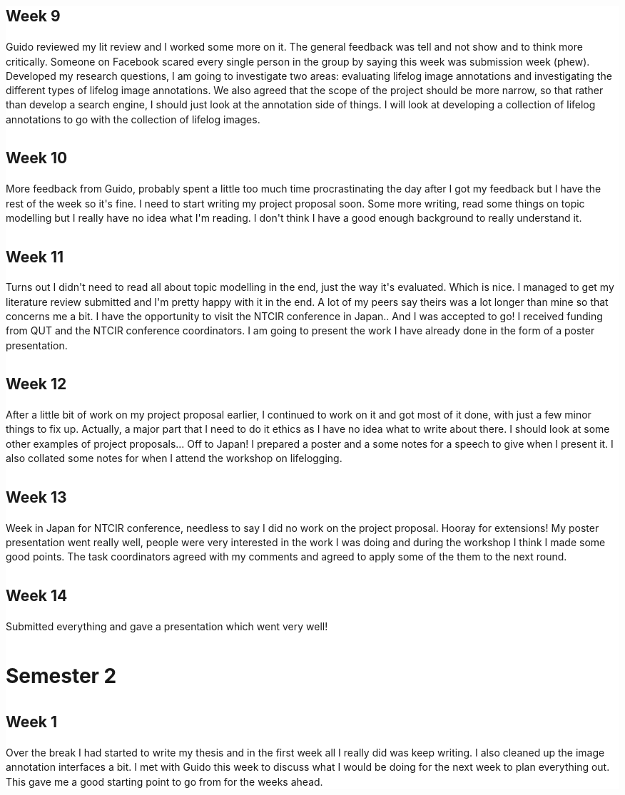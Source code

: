 ## Week 9
Guido reviewed my lit review and I worked some more on it. The general feedback was tell and not show and to think more critically. Someone on Facebook scared every single person in the group by saying this week was submission week (phew). Developed my research questions, I am going to investigate two areas: evaluating lifelog image annotations and investigating the different types of lifelog image annotations. We also agreed that the scope of the project should be more narrow, so that rather than develop a search engine, I should just look at the annotation side of things. I will look at developing a collection of lifelog annotations to go with the collection of lifelog images.

## Week 10
More feedback from Guido, probably spent a little too much time procrastinating the day after I got my feedback but I have the rest of the week so it's fine. I need to start writing my project proposal soon. Some more writing, read some things on topic modelling but I really have no idea what I'm reading. I don't think I have a good enough background to really understand it.

## Week 11
Turns out I didn't need to read all about topic modelling in the end, just the way it's evaluated. Which is nice. I managed to get my literature review submitted and I'm pretty happy with it in the end. A lot of my peers say theirs was a lot longer than mine so that concerns me a bit. I have the opportunity to visit the NTCIR conference in Japan.. And I was accepted to go! I received funding from QUT and the NTCIR conference coordinators. I am going to present the work I have already done in the form of a poster presentation.

## Week 12
After a little bit of work on my project proposal earlier, I continued to work on it and got most of it done, with just a few minor things to fix up. Actually, a major part that I need to do it ethics as I have no idea what to write about there. I should look at some other examples of project proposals... Off to Japan! I prepared a poster and a some notes for a speech to give when I present it. I also collated some notes for when I attend the workshop on lifelogging.

## Week 13
Week in Japan for NTCIR conference, needless to say I did no work on the project proposal. Hooray for extensions! My poster presentation went really well, people were very interested in the work I was doing and during the workshop I think I made some good points. The task coordinators agreed with my comments and agreed to apply some of the them to the next round.

## Week 14
Submitted everything and gave a presentation which went very well!

# Semester 2

## Week 1
Over the break I had started to write my thesis and in the first week all I really did was keep writing. I also cleaned up the image annotation interfaces a bit. I met with Guido this week to discuss what I would be doing for the next week to plan everything out. This gave me a good starting point to go from for the weeks ahead.
